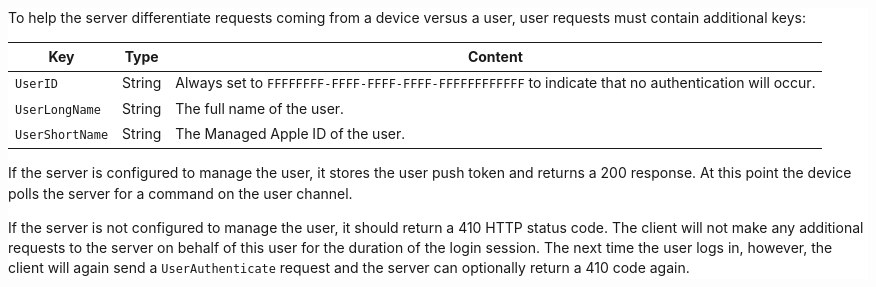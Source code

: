 To help the server differentiate requests coming from a device versus a user, user requests must contain additional keys:  


|Key|Type|Content|
|-|-|-|
|`UserID`|String|Always set to `FFFFFFFF-FFFF-FFFF-FFFF-FFFFFFFFFFFF` to indicate that no authentication will occur.|
|`UserLongName`|String|The full name of the user.|
|`UserShortName`|String|The Managed Apple ID of the user.|
  

If the server is configured to manage the user, it stores the user push token and returns a 200 response. At this point the device polls the server for a command on the user channel.  

If the server is not configured to manage the user, it should return a 410 HTTP status code. The client will not make any additional requests to the server on behalf of this user for the duration of the login session. The next time the user logs in, however, the client will again send a `UserAuthenticate` request and the server can optionally return a 410 code again.